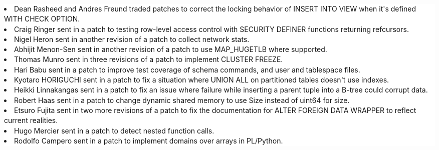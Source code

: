 <li>Dean Rasheed and Andres Freund traded patches to correct the locking behavior of INSERT INTO VIEW when it's defined WITH CHECK OPTION.</li>

<li>Craig Ringer sent in a patch to testing row-level access control with SECURITY DEFINER functions returning refcursors.</li>

<li>Nigel Heron sent in another revision of a patch to collect network stats.</li>

<li>Abhijit Menon-Sen sent in another revision of a patch to use MAP_HUGETLB where supported.</li>

<li>Thomas Munro sent in three revisions of a patch to implement CLUSTER FREEZE.</li>

<li>Hari Babu sent in a patch to improve test coverage of schema commands, and user and tablespace files.</li>

<li>Kyotaro HORIGUCHI sent in a patch to fix a situation where UNION ALL on partitioned tables doesn't use indexes.</li>

<li>Heikki Linnakangas sent in a patch to fix an issue where failure while inserting a parent tuple into a B-tree could corrupt data.</li>

<li>Robert Haas sent in a patch to change dynamic shared memory to use Size instead of uint64 for size.</li>

<li>Etsuro Fujita sent in two more revisions of a patch to fix the documentation for ALTER FOREIGN DATA WRAPPER to reflect current realities.</li>

<li>Hugo Mercier sent in a patch to detect nested function calls.</li>

<li>Rodolfo Campero sent in a patch to implement domains over arrays in PL/Python.</li>

</ul>